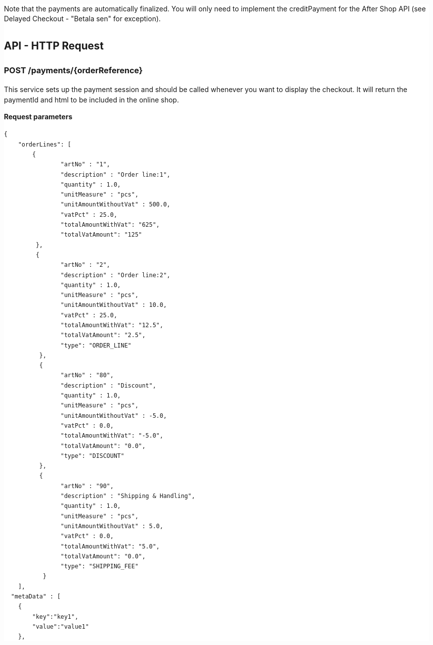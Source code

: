 Note that the payments are automatically finalized. You will only need
to implement the creditPayment for the After Shop API (see Delayed
Checkout - "Betala sen" for exception).
## API - HTTP Request
###  POST /payments/{orderReference}
This service sets up the payment session and should be called whenever
you want to display the checkout. It will return the paymentId and html
to be included in the online shop.
  
**Request parameters**
``` syntaxhighlighter-pre
{
    "orderLines": [
        {              
                "artNo" : "1",     
                "description" : "Order line:1",     
                "quantity" : 1.0,                
                "unitMeasure" : "pcs",     
                "unitAmountWithoutVat" : 500.0,     
                "vatPct" : 25.0,
                "totalAmountWithVat": "625",
                "totalVatAmount": "125"
         },               
         {        
                "artNo" : "2",     
                "description" : "Order line:2",     
                "quantity" : 1.0,          
                "unitMeasure" : "pcs",            
                "unitAmountWithoutVat" : 10.0,     
                "vatPct" : 25.0,
                "totalAmountWithVat": "12.5",
                "totalVatAmount": "2.5",
                "type": "ORDER_LINE"
          },             
          {        
                "artNo" : "80",     
                "description" : "Discount",     
                "quantity" : 1.0,          
                "unitMeasure" : "pcs",            
                "unitAmountWithoutVat" : -5.0,     
                "vatPct" : 0.0,
                "totalAmountWithVat": "-5.0",
                "totalVatAmount": "0.0",
                "type": "DISCOUNT"
          },             
          {        
                "artNo" : "90",     
                "description" : "Shipping & Handling",     
                "quantity" : 1.0,                 
                "unitMeasure" : "pcs",     
                "unitAmountWithoutVat" : 5.0,     
                "vatPct" : 0.0,
                "totalAmountWithVat": "5.0",
                "totalVatAmount": "0.0",
                "type": "SHIPPING_FEE"
           }  
    ],
  "metaData" : [
    {
        "key":"key1",
        "value":"value1"
    },
```